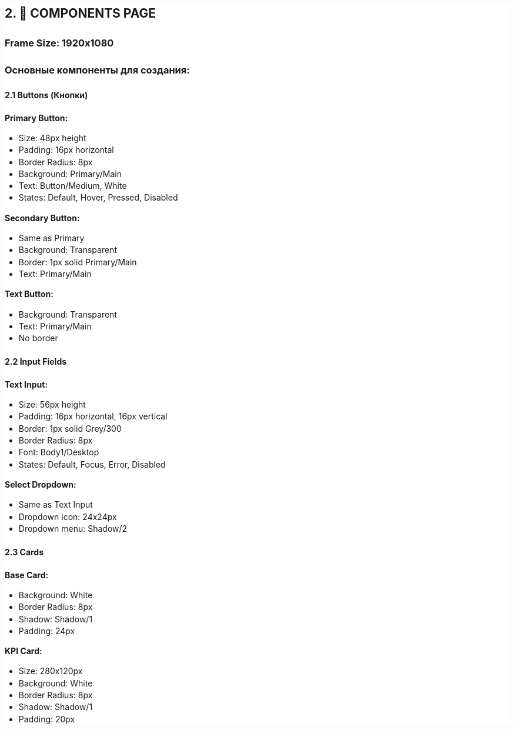 ## **2. 📱 COMPONENTS PAGE**

### **Frame Size:** 1920x1080

### **Основные компоненты для создания:**

#### **2.1 Buttons (Кнопки)**

**Primary Button:**
- Size: 48px height
- Padding: 16px horizontal
- Border Radius: 8px
- Background: Primary/Main
- Text: Button/Medium, White
- States: Default, Hover, Pressed, Disabled

**Secondary Button:**
- Same as Primary
- Background: Transparent
- Border: 1px solid Primary/Main
- Text: Primary/Main

**Text Button:**
- Background: Transparent
- Text: Primary/Main
- No border

#### **2.2 Input Fields**

**Text Input:**
- Size: 56px height
- Padding: 16px horizontal, 16px vertical
- Border: 1px solid Grey/300
- Border Radius: 8px
- Font: Body1/Desktop
- States: Default, Focus, Error, Disabled

**Select Dropdown:**
- Same as Text Input
- Dropdown icon: 24x24px
- Dropdown menu: Shadow/2

#### **2.3 Cards**

**Base Card:**
- Background: White
- Border Radius: 8px
- Shadow: Shadow/1
- Padding: 24px

**KPI Card:**
- Size: 280x120px
- Background: White
- Border Radius: 8px
- Shadow: Shadow/1
- Padding: 20px
